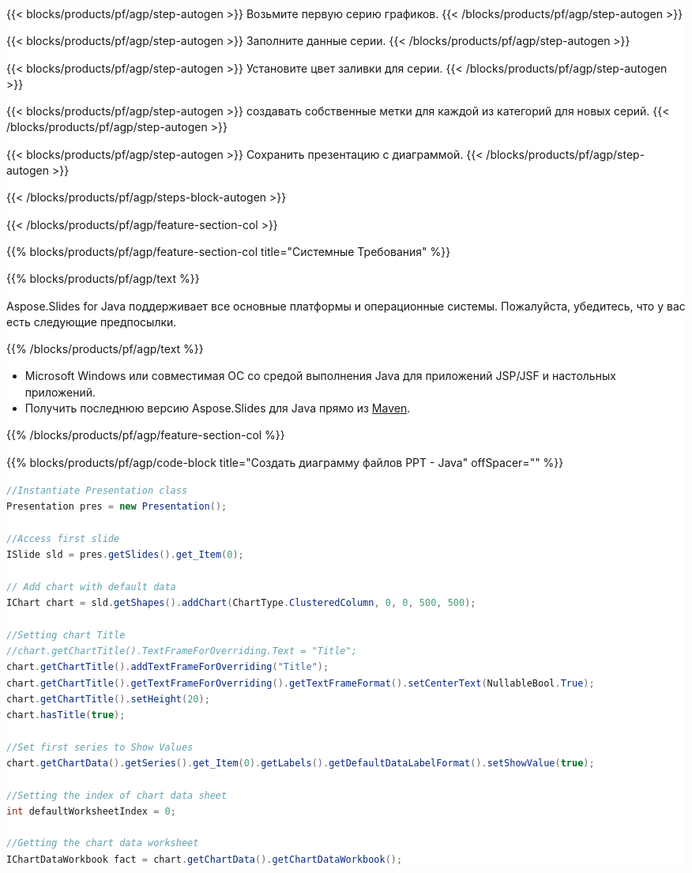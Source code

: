 {{< blocks/products/pf/agp/step-autogen >}}
Возьмите первую серию графиков.
{{< /blocks/products/pf/agp/step-autogen >}}

{{< blocks/products/pf/agp/step-autogen >}}
Заполните данные серии.
{{< /blocks/products/pf/agp/step-autogen >}}

{{< blocks/products/pf/agp/step-autogen >}}
Установите цвет заливки для серии.
{{< /blocks/products/pf/agp/step-autogen >}}

{{< blocks/products/pf/agp/step-autogen >}}
создавать собственные метки для каждой из категорий для новых серий.
{{< /blocks/products/pf/agp/step-autogen >}}

{{< blocks/products/pf/agp/step-autogen >}}
Сохранить презентацию с диаграммой.
{{< /blocks/products/pf/agp/step-autogen >}}

{{< /blocks/products/pf/agp/steps-block-autogen >}}

{{< /blocks/products/pf/agp/feature-section-col >}}

{{% blocks/products/pf/agp/feature-section-col title="Системные Требования" %}}

{{% blocks/products/pf/agp/text %}}

 Aspose.Slides for Java поддерживает все основные платформы и операционные системы. Пожалуйста, убедитесь, что у вас есть следующие предпосылки.

{{% /blocks/products/pf/agp/text %}}

- Microsoft Windows или совместимая ОС со средой выполнения Java для приложений JSP/JSF и настольных приложений.
- Получить последнюю версию Aspose.Slides для Java прямо из
 [Maven](https://repository.aspose.com/webapp/#/artifacts/browse/tree/General/repo/com/aspose/aspose-slides).

{{% /blocks/products/pf/agp/feature-section-col %}}

{{% blocks/products/pf/agp/code-block title="Создать диаграмму файлов PPT - Java" offSpacer="" %}}

```cs
//Instantiate Presentation class 
Presentation pres = new Presentation();

//Access first slide
ISlide sld = pres.getSlides().get_Item(0);

// Add chart with default data
IChart chart = sld.getShapes().addChart(ChartType.ClusteredColumn, 0, 0, 500, 500);

//Setting chart Title
//chart.getChartTitle().TextFrameForOverriding.Text = "Title";
chart.getChartTitle().addTextFrameForOverriding("Title");
chart.getChartTitle().getTextFrameForOverriding().getTextFrameFormat().setCenterText(NullableBool.True);
chart.getChartTitle().setHeight(20);
chart.hasTitle(true);

//Set first series to Show Values
chart.getChartData().getSeries().get_Item(0).getLabels().getDefaultDataLabelFormat().setShowValue(true);

//Setting the index of chart data sheet
int defaultWorksheetIndex = 0;

//Getting the chart data worksheet
IChartDataWorkbook fact = chart.getChartData().getChartDataWorkbook();
```